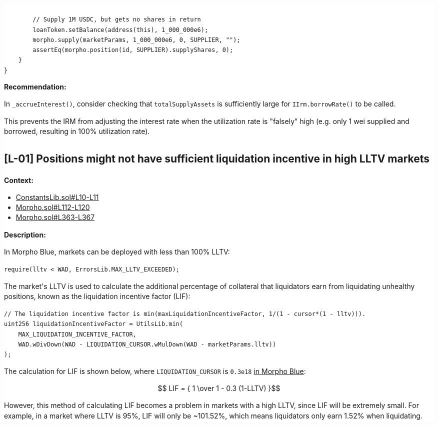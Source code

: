 ```solidity
        
        // Supply 1M USDC, but gets no shares in return
        loanToken.setBalance(address(this), 1_000_000e6);
        morpho.supply(marketParams, 1_000_000e6, 0, SUPPLIER, "");
        assertEq(morpho.position(id, SUPPLIER).supplyShares, 0);
    }
}
```

**Recommendation:**

In `_accrueInterest()`, consider checking that `totalSupplyAssets` is sufficiently large for `IIrm.borrowRate()` to be called. 

This prevents the IRM from adjusting the interest rate when the utilization rate is "falsely" high (e.g. only 1 wei supplied and borrowed, resulting in 100% utilization rate).

## [L-01] Positions might not have sufficient liquidation incentive in high LLTV markets

**Context:** 
- [ConstantsLib.sol#L10-L11](https://github.com/morpho-org/morpho-blue/blob/f463e40f776acd0f26d0d380b51cfd02949c8c23/src/libraries/ConstantsLib.sol#L10-L11)
- [Morpho.sol#L112-L120](https://github.com/morpho-org/morpho-blue/blob/f463e40f776acd0f26d0d380b51cfd02949c8c23/src/Morpho.sol#L112-L120)
- [Morpho.sol#L363-L367](https://github.com/morpho-org/morpho-blue/blob/f463e40f776acd0f26d0d380b51cfd02949c8c23/src/Morpho.sol#L363-L367)

**Description:** 

In Morpho Blue, markets can be deployed with less than 100% LLTV:

```solidity
require(lltv < WAD, ErrorsLib.MAX_LLTV_EXCEEDED);
```
 
The market's LLTV is used to calculate the additional percentage of collateral that liquidators earn from liquidating unhealthy positions, known as the liquidation incentive factor (LIF):

```solidity
// The liquidation incentive factor is min(maxLiquidationIncentiveFactor, 1/(1 - cursor*(1 - lltv))).
uint256 liquidationIncentiveFactor = UtilsLib.min(
    MAX_LIQUIDATION_INCENTIVE_FACTOR,
    WAD.wDivDown(WAD - LIQUIDATION_CURSOR.wMulDown(WAD - marketParams.lltv))
);
```

The calculation for LIF is shown below, where `LIQUIDATION_CURSOR` is `0.3e18` [in Morpho Blue]((https://github.com/morpho-org/morpho-blue/blob/f463e40f776acd0f26d0d380b51cfd02949c8c23/src/libraries/ConstantsLib.sol#L10-L11)):

$$ LIF = { 1 \over 1 - 0.3 (1-LLTV) }$$

However, this method of calculating LIF becomes a problem in markets with a high LLTV, since LIF will be extremely small. For example, in a market where LLTV is 95%, LIF will only be ~101.52%, which means liquidators only earn 1.52% when liquidating.
